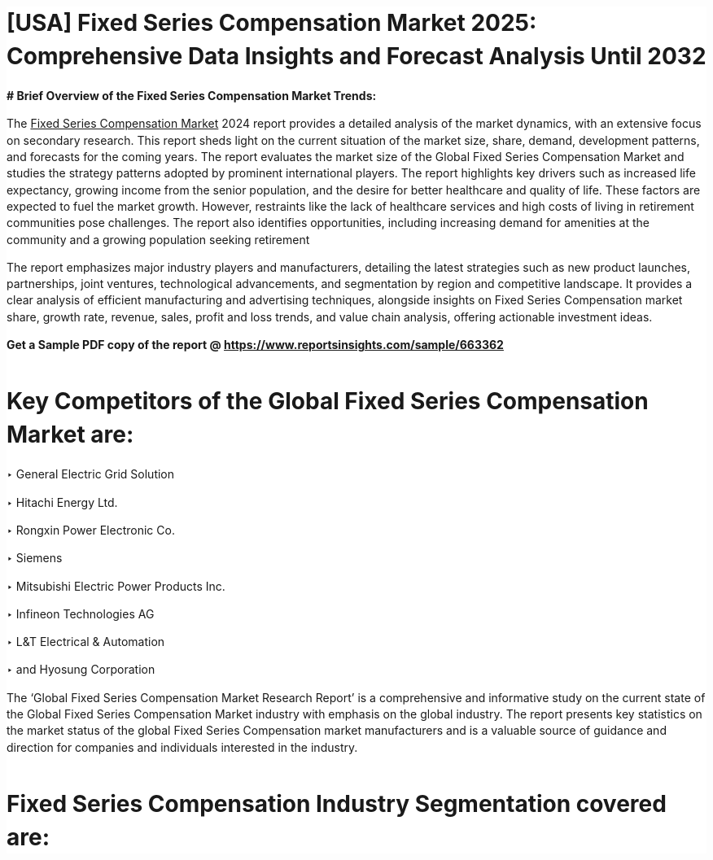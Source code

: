 # [USA] Fixed Series Compensation Market 2025: Comprehensive Data Insights and Forecast Analysis Until 2032

<strong># Brief Overview of the Fixed Series Compensation Market Trends:</strong>

The <a href=https://www.reportsinsights.com/sample/663362>Fixed Series Compensation Market</a> 2024 report provides a detailed analysis of the market dynamics, with an extensive focus on secondary research. This report sheds light on the current situation of the market size, share, demand, development patterns, and forecasts for the coming years. The report evaluates the market size of the Global Fixed Series Compensation Market and studies the strategy patterns adopted by prominent international players. The report highlights key drivers such as increased life expectancy, growing income from the senior population, and the desire for better healthcare and quality of life. These factors are expected to fuel the market growth. However, restraints like the lack of healthcare services and high costs of living in retirement communities pose challenges. The report also identifies opportunities, including increasing demand for amenities at the community and a growing population seeking retirement

The report emphasizes major industry players and manufacturers, detailing the latest strategies such as new product launches, partnerships, joint ventures, technological advancements, and segmentation by region and competitive landscape. It provides a clear analysis of efficient manufacturing and advertising techniques, alongside insights on Fixed Series Compensation market share, growth rate, revenue, sales, profit and loss trends, and value chain analysis, offering actionable investment ideas.

<strong>Get a Sample PDF copy of the report @ <a href=https://www.reportsinsights.com/sample/663362 style=color:#0000ff;>https://www.reportsinsights.com/sample/663362</a></strong>

# <strong>Key Competitors of the Global Fixed Series Compensation Market are:</strong>

‣ General Electric Grid Solution

‣ Hitachi Energy Ltd.

‣ Rongxin Power Electronic Co.

‣ Siemens

‣ Mitsubishi Electric Power Products Inc.

‣ Infineon Technologies AG

‣ L&T Electrical & Automation

‣ and Hyosung Corporation

The ‘Global Fixed Series Compensation Market Research Report’ is a comprehensive and informative study on the current state of the Global Fixed Series Compensation Market industry with emphasis on the global industry. The report presents key statistics on the market status of the global Fixed Series Compensation market manufacturers and is a valuable source of guidance and direction for companies and individuals interested in the industry.

# <strong>Fixed Series Compensation Industry Segmentation covered are:</strong>
